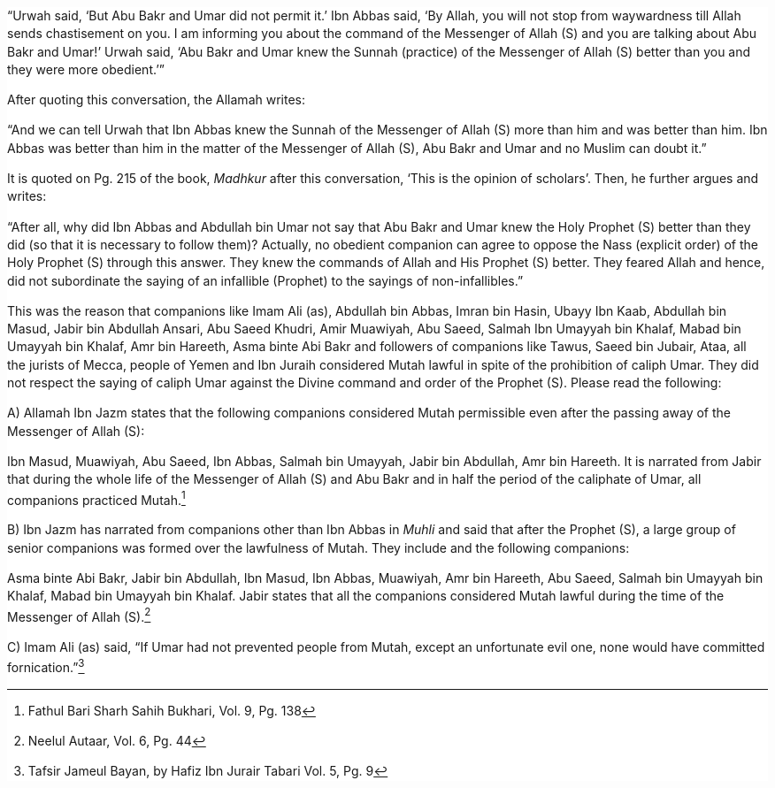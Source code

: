“Urwah said, ‘But Abu Bakr and Umar did not permit it.’ Ibn Abbas said,
‘By Allah, you will not stop from waywardness till Allah sends
chastisement on you. I am informing you about the command of the
Messenger of Allah (S) and you are talking about Abu Bakr and Umar!’
Urwah said, ‘Abu Bakr and Umar knew the Sunnah (practice) of the
Messenger of Allah (S) better than you and they were more obedient.’”

After quoting this conversation, the Allamah writes:

“And we can tell Urwah that Ibn Abbas knew the Sunnah of the Messenger
of Allah (S) more than him and was better than him. Ibn Abbas was better
than him in the matter of the Messenger of Allah (S), Abu Bakr and Umar
and no Muslim can doubt it.”

It is quoted on Pg. 215 of the book, *Madhkur* after this conversation,
‘This is the opinion of scholars’. Then, he further argues and writes:

“After all, why did Ibn Abbas and Abdullah bin Umar not say that Abu
Bakr and Umar knew the Holy Prophet (S) better than they did (so that it
is necessary to follow them)? Actually, no obedient companion can agree
to oppose the Nass (explicit order) of the Holy Prophet (S) through this
answer. They knew the commands of Allah and His Prophet (S) better. They
feared Allah and hence, did not subordinate the saying of an infallible
(Prophet) to the sayings of non-infallibles.”

This was the reason that companions like Imam Ali (as), Abdullah bin
Abbas, Imran bin Hasin, Ubayy Ibn Kaab, Abdullah bin Masud, Jabir bin
Abdullah Ansari, Abu Saeed Khudri, Amir Muawiyah, Abu Saeed, Salmah Ibn
Umayyah bin Khalaf, Mabad bin Umayyah bin Khalaf, Amr bin Hareeth, Asma
binte Abi Bakr and followers of companions like Tawus, Saeed bin Jubair,
Ataa, all the jurists of Mecca, people of Yemen and Ibn Juraih
considered Mutah lawful in spite of the prohibition of caliph Umar. They
did not respect the saying of caliph Umar against the Divine command and
order of the Prophet (S). Please read the following:

A) Allamah Ibn Jazm states that the following companions considered
Mutah permissible even after the passing away of the Messenger of Allah
(S):

Ibn Masud, Muawiyah, Abu Saeed, Ibn Abbas, Salmah bin Umayyah, Jabir bin
Abdullah, Amr bin Hareeth. It is narrated from Jabir that during the
whole life of the Messenger of Allah (S) and Abu Bakr and in half the
period of the caliphate of Umar, all companions practiced Mutah.[^60]

B) Ibn Jazm has narrated from companions other than Ibn Abbas in *Muhli*
and said that after the Prophet (S), a large group of senior companions
was formed over the lawfulness of Mutah. They include and the following
companions:

Asma binte Abi Bakr, Jabir bin Abdullah, Ibn Masud, Ibn Abbas, Muawiyah,
Amr bin Hareeth, Abu Saeed, Salmah bin Umayyah bin Khalaf, Mabad bin
Umayyah bin Khalaf. Jabir states that all the companions considered
Mutah lawful during the time of the Messenger of Allah (S).[^61]

C) Imam Ali (as) said, “If Umar had not prevented people from Mutah,
except an unfortunate evil one, none would have committed
fornication.”[^62]


[^1]: Rizwan, Pg. 14
[^2]: Rizwan, Pg. 15
[^3]: Rizwan, Pg. 15
[^4]: Jew or Christian
[^5]: Waiting period before a woman can marry again
[^6]: Pg. 63, 64; Iran
[^7]: Jew or Christians living in Muslim territories
[^8]: Pre-Islamic form of divorce, consisting in the words of
[^9]: Sworn allegation of adultery committed by either husband or wife
[^10]: Willful oath that one would not to go to ones wife
[^11]: Fusulul Muhimma, Pg. 54, 1347 A.H. Edition
[^12]: Kitab-e-Madhkur, Pg. 60
[^13]: Aslush Shia wa Usulaha, Pg. 94
[^14]: Sarair, Ibn Idris
[^15]: Furu al-Kafi, Vol. 2, Pg. 196, Tahzib, Man Laa Yahzaruhul Faqih
[^16]: Sharh Lumah, Vol. 2
[^17]: Masalikul Afham, Vol. 1
[^18]: Hadaifun Nadhrah, Vol. 7, Pg. 165
[^19]: Tafsir Kabir, Vol. 3, Pg. 195, Egypt
[^20]: Vol. 1, Pg. 421
[^21]: Vol. 3, Pg. 196
[^22]: Tafsir Labaabut Tawil fi Maaniyut Tanzil, Egypt, Vol. 1, Pg. 423
[^23]: Egypt, on the margin of Labaabut Tawil, Vol. 1, Pg. 423
[^24]: Delhi, Vol. 1, Pg. 450
[^25]: Lucknow, Pg. 75
[^26]: Kanpur, Pg. 37
[^27]: Aligarh, Vol. 2, Pg. 316
[^28]: Egypt, Vol. 1, Pg. 401
[^29]: Surah Nisa 4:24
[^30]: Lubabun Nuqool fi Asbaabun Nuzul, Egypt, on the margin of
[^31]: Surah Nisa 4:24
[^32]: Neelul Maraam min Tafsir Ayaatil Ahkam, Pg. 75
[^33]: Surah Baqarah 2:236
[^34]: Pg. 76
[^35]: Ifadatush Shuyookh, Pg. 37
[^36]: Tafsir Mazhari, Pg. 572
[^37]: Tafsir Khazin, Vol. 1, Pg. 423
[^38]: Vol. I
[^39]: Tafsir Malimut Tanzil, on the margins of Tafsir Khazin, Egypt,
[^40]: Surah Nisa 4:24
[^41]: Tafsir Madhkoor, Pg. 197
[^42]: Tafsir Madhkur, Pg. 197
[^43]: Vol. 5, Pg. 9
[^44]: Vol. 1, Pg. 22
[^45]: Egypt, Vol. 5, Pg. 9
[^46]: Vol. 6, Pg. 48
[^47]: Covering sheets
[^48]: Fathul Bari Sharh Sahih Bukhari, Vol. 9, Pg. 138
[^49]: Fathul Bari Sharh Sahih Bukhari, Vol. 9, Pg. 138
[^50]: Isabah fi Marefatus Sahaba, Vol. 2, Pg. 63, Egypt
[^51]: Muwatta Imam Malik Vol. 2, Pg. 30, Egypt
[^52]: Pg. 298
[^53]: Hasten to the best of the deeds
[^54]: Tafsir Kabir, Vol. 3, Pg. 195, Egypt
[^55]: Vol. 3
[^56]: Vol. 1, Pg. 243
[^57]: Sahih Tirmidhi, Pg. 106, Nawal Kishor Press, Zaad Al-Maad,
[^58]: Vol. 8, Pg. 293
[^59]: Vol. 1, Pg. 219
[^60]: Fathul Bari Sharh Sahih Bukhari, Vol. 9, Pg. 138
[^61]: Neelul Autaar, Vol. 6, Pg. 44
[^62]: Tafsir Jameul Bayan, by Hafiz Ibn Jurair Tabari Vol. 5, Pg. 9
[^63]: Tafsir Kabir, Vol. 3, Pg. 95 and Tafsir Gharaibul Quran, Allamah
[^64]: Sahih Muslim, Vol. 1, Pg. 45, Delhi
[^65]: Kanzul Ummal, Vol. 7, Pg. 295
[^66]: Fathul Bari Sharh Sahih Bukhari, Vol. 9, Pg. 138
[^67]: Neelul Autaar, by Allamah Shaukani Vol. 6, Pg. 44
[^68]: Tafsir Kabir, Vol. 3, Pg. 195
[^69]: Surah Mominoon 23:5-6
[^70]: Vol. 1, Pg. 423
[^71]: Zaadul Maad, Vol. 1, Pg. 212
[^72]: Zaadul Maad, Vol. 1, Pg. 213
[^73]: 23:5-6
[^74]: Tafsir Kashaf, Vol. 2, Pg. 287
[^75]: Surah Talaq 65:1
[^76]: The Prophet’s migration to Medina
[^77]: Tafsir Quran, Sir Syed Ahmad Khan, Vol. 2, Pg. 216
[^78]: Surah Nisa 4:82
[^79]: Tafsir Lubaabut Tawil, Allamah Khazin Baghdadi Vol. 1, Pg. 423
[^80]: Arabic = Hajjatul Wada'
[^81]: Lapsed Umrah pilgrimage, in the year Treaty of Hudaibiyah was
[^82]: Sharh Sahih Muslim, Imam Nawawi Vol. 1, Pg. 450, Mujtabai Press,
[^83]: Tafsir Mazhari, Qazi Thanaullah Panipati Pg. 72
[^84]: Year of conquest
[^85]: Fathul Bari Sharh Sahih Bukhari, Vol. 9, Pg. 133, Egypt, 1325
[^86]: Surah Nisa 4:82
[^87]: Lubaabun Nuqool fi Asbaabun Nuzul, on the margin of Tanwirul
[^88]: Margin of Sharh Waqaayah, Kitabul Hudood Pg. 212
[^89]: Surah Nisa 4:69